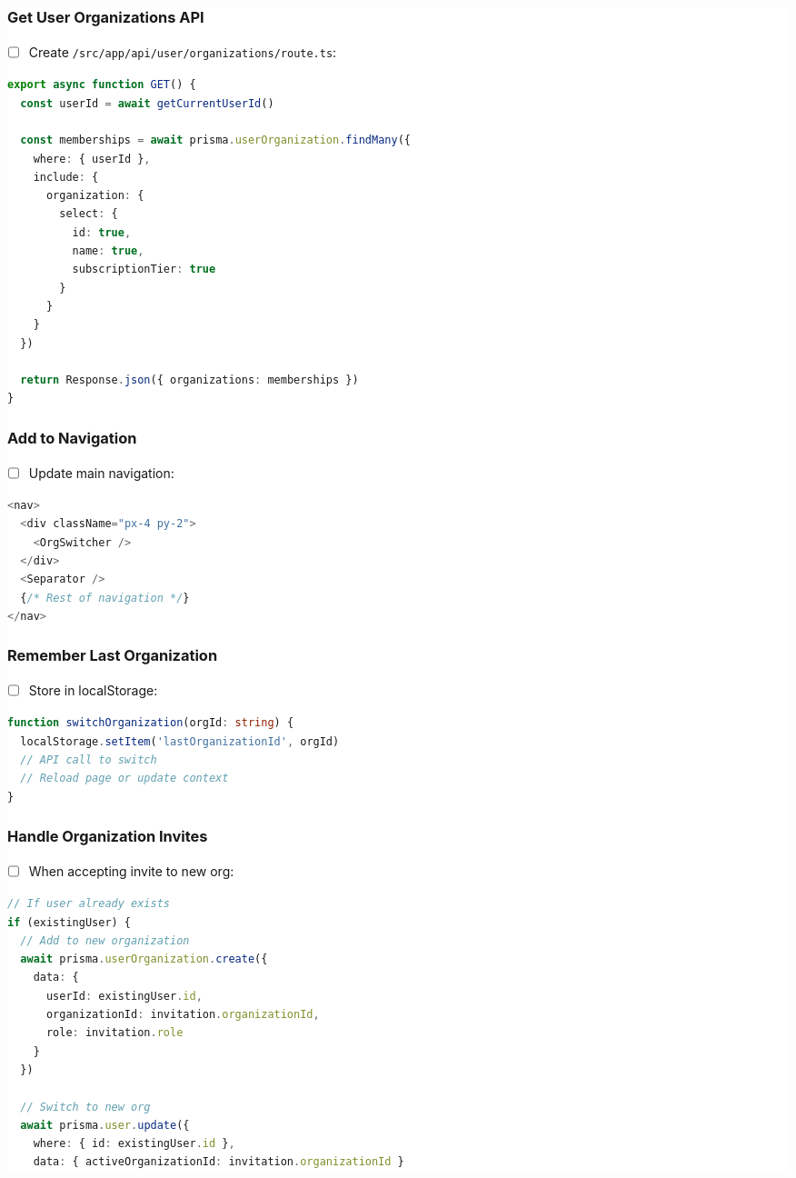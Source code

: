 ### Get User Organizations API
- [ ] Create `/src/app/api/user/organizations/route.ts`:
```typescript
export async function GET() {
  const userId = await getCurrentUserId()
  
  const memberships = await prisma.userOrganization.findMany({
    where: { userId },
    include: {
      organization: {
        select: {
          id: true,
          name: true,
          subscriptionTier: true
        }
      }
    }
  })
  
  return Response.json({ organizations: memberships })
}
```

### Add to Navigation
- [ ] Update main navigation:
```typescript
<nav>
  <div className="px-4 py-2">
    <OrgSwitcher />
  </div>
  <Separator />
  {/* Rest of navigation */}
</nav>
```

### Remember Last Organization
- [ ] Store in localStorage:
```typescript
function switchOrganization(orgId: string) {
  localStorage.setItem('lastOrganizationId', orgId)
  // API call to switch
  // Reload page or update context
}
```

### Handle Organization Invites
- [ ] When accepting invite to new org:
```typescript
// If user already exists
if (existingUser) {
  // Add to new organization
  await prisma.userOrganization.create({
    data: {
      userId: existingUser.id,
      organizationId: invitation.organizationId,
      role: invitation.role
    }
  })
  
  // Switch to new org
  await prisma.user.update({
    where: { id: existingUser.id },
    data: { activeOrganizationId: invitation.organizationId }
```